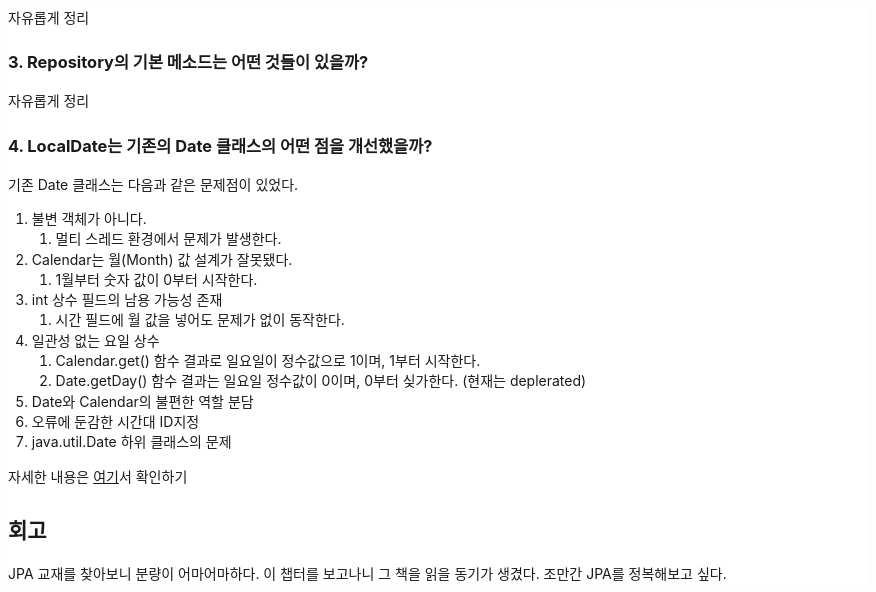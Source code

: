 자유롭게 정리

### 3. Repository의 기본 메소드는 어떤 것들이 있을까?

자유롭게 정리

### 4. LocalDate는 기존의 Date 클래스의 어떤 점을 개선했을까?

기존 Date 클래스는 다음과 같은 문제점이 있었다.

1. 불변 객체가 아니다.
   1. 멀티 스레드 환경에서 문제가 발생한다.
2. Calendar는 월(Month) 값 설계가 잘못됐다.
   1. 1월부터 숫자 값이 0부터 시작한다.
3. int 상수 필드의 남용 가능성 존재
   1. 시간 필드에 월 값을 넣어도 문제가 없이 동작한다.
4. 일관성 없는 요일 상수
   1. Calendar.get() 함수 결과로 일요일이 정수값으로 1이며, 1부터 시작한다.
   2. Date.getDay() 함수 결과는 일요일 정수값이 0이며, 0부터 싲가한다. (현재는 deplerated)
5. Date와 Calendar의 불편한 역할 분담
6. 오류에 둔감한 시간대 ID지정
7. java.util.Date 하위 클래스의 문제

자세한 내용은 [여기](https://d2.naver.com/helloworld/645609)서 확인하기

## 회고

JPA 교재를 찾아보니 분량이 어마어마하다. 이 챕터를 보고나니 그 책을 읽을 동기가 생겼다. 조만간 JPA를 정복해보고 싶다.